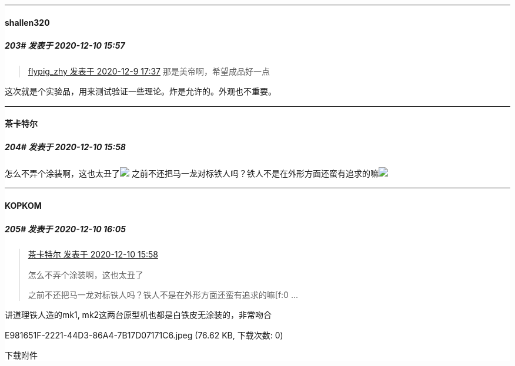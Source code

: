 




*****

####  shallen320  
##### 203#       发表于 2020-12-10 15:57



<blockquote><a href="httphttps://bbs.saraba1st.com/2b/forum.php?mod=redirect&amp;goto=findpost&amp;pid=49669087&amp;ptid=1976399" target="_blank">flypig_zhy 发表于 2020-12-9 17:37</a>
那是美帝啊，希望成品好一点</blockquote>
这次就是个实验品，用来测试验证一些理论。炸是允许的。外观也不重要。







*****

####  茶卡特尔  
##### 204#       发表于 2020-12-10 15:58




怎么不弄个涂装啊，这也太丑了<img src="https://static.saraba1st.com/image/smiley/face2017/020.png" referrerpolicy="no-referrer">
之前不还把马一龙对标铁人吗？铁人不是在外形方面还蛮有追求的嘛<img src="https://static.saraba1st.com/image/smiley/face2017/065.png" referrerpolicy="no-referrer">







*****

####  KOPKOM  
##### 205#       发表于 2020-12-10 16:05



<blockquote><a href="httphttps://bbs.saraba1st.com/2b/forum.php?mod=redirect&amp;goto=findpost&amp;pid=49673105&amp;ptid=1976399" target="_blank">茶卡特尔 发表于 2020-12-10 15:58</a>

怎么不弄个涂装啊，这也太丑了

之前不还把马一龙对标铁人吗？铁人不是在外形方面还蛮有追求的嘛[f:0 ...</blockquote>
讲道理铁人造的mk1, mk2这两台原型机也都是白铁皮无涂装的，非常吻合






E981651F-2221-44D3-86A4-7B17D07171C6.jpeg
(76.62 KB, 下载次数: 0)




下载附件
